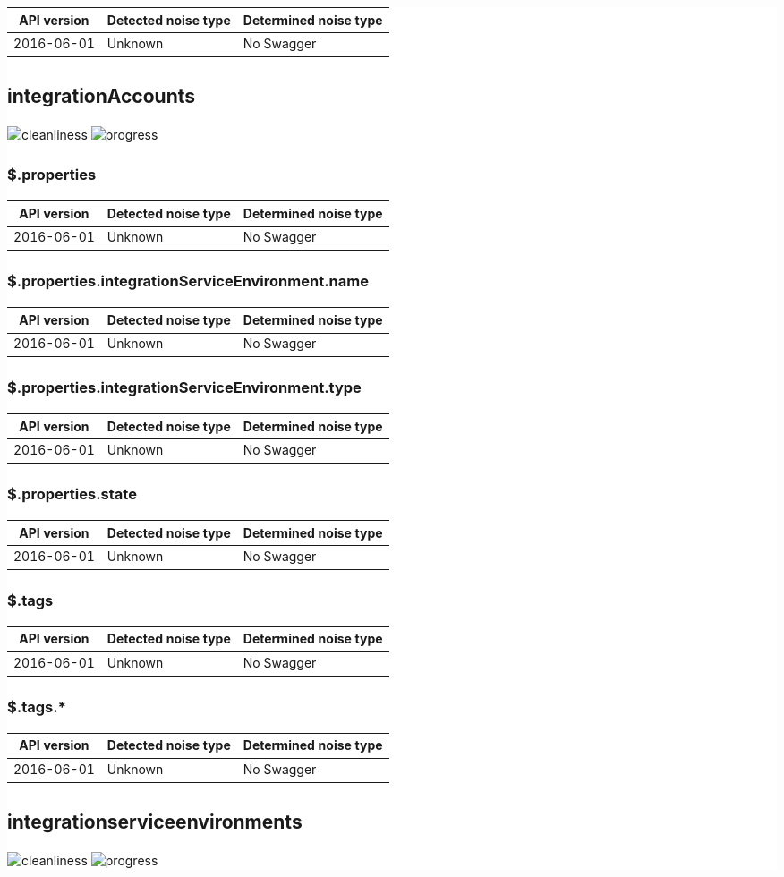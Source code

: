 | API version | Detected noise type | Determined noise type |
| ----------- | ------------------- | --------------------- |
| 2016-06-01  | Unknown             | No Swagger            |

## integrationAccounts

![cleanliness](https://img.shields.io/badge/cleanliness-unknown-blue) ![progress](https://img.shields.io/badge/progress-0.00%25%20(0%20/%206)-red)

### \$.properties

| API version | Detected noise type | Determined noise type |
| ----------- | ------------------- | --------------------- |
| 2016-06-01  | Unknown             | No Swagger            |

### \$.properties.integrationServiceEnvironment.name

| API version | Detected noise type | Determined noise type |
| ----------- | ------------------- | --------------------- |
| 2016-06-01  | Unknown             | No Swagger            |

### \$.properties.integrationServiceEnvironment.type

| API version | Detected noise type | Determined noise type |
| ----------- | ------------------- | --------------------- |
| 2016-06-01  | Unknown             | No Swagger            |

### \$.properties.state

| API version | Detected noise type | Determined noise type |
| ----------- | ------------------- | --------------------- |
| 2016-06-01  | Unknown             | No Swagger            |

### \$.tags

| API version | Detected noise type | Determined noise type |
| ----------- | ------------------- | --------------------- |
| 2016-06-01  | Unknown             | No Swagger            |

### \$.tags.*

| API version | Detected noise type | Determined noise type |
| ----------- | ------------------- | --------------------- |
| 2016-06-01  | Unknown             | No Swagger            |

## integrationserviceenvironments

![cleanliness](https://img.shields.io/badge/cleanliness-92.86%25%20(39%20/%2042)-brightgreen) ![progress](https://img.shields.io/badge/progress-0.00%25%20(0%20/%203)-red)
